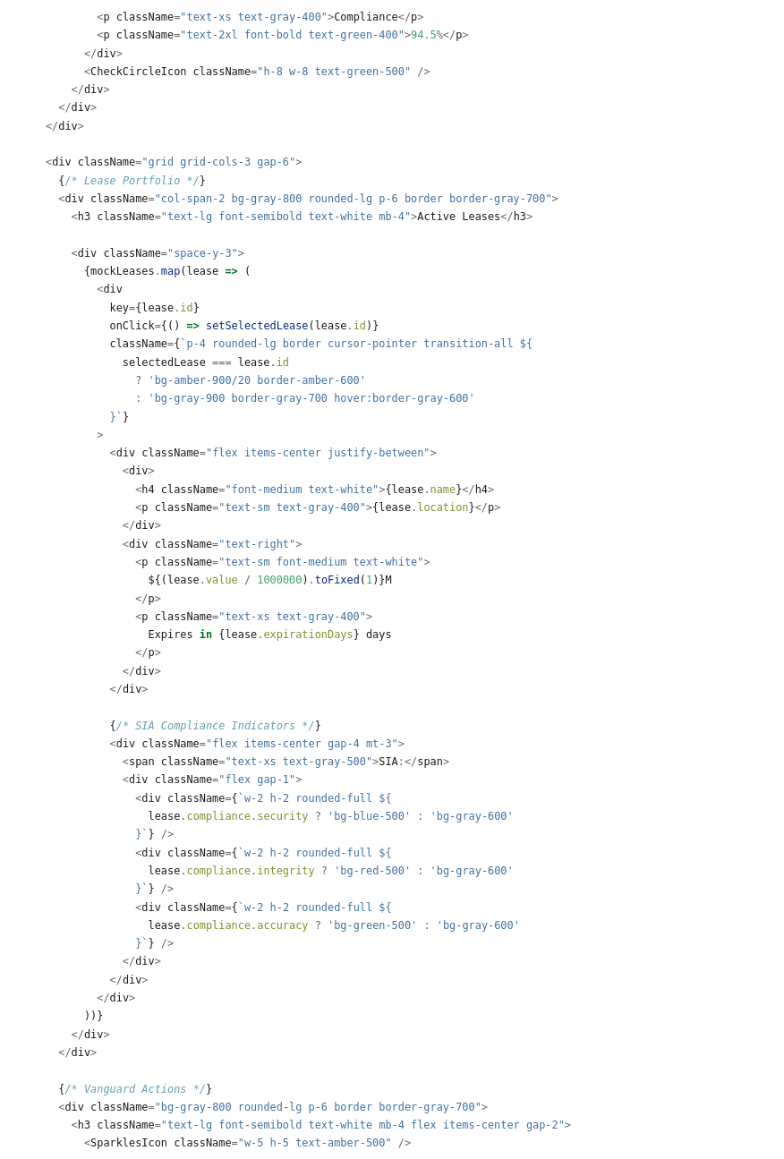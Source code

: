 ```typescript
              <p className="text-xs text-gray-400">Compliance</p>
              <p className="text-2xl font-bold text-green-400">94.5%</p>
            </div>
            <CheckCircleIcon className="h-8 w-8 text-green-500" />
          </div>
        </div>
      </div>

      <div className="grid grid-cols-3 gap-6">
        {/* Lease Portfolio */}
        <div className="col-span-2 bg-gray-800 rounded-lg p-6 border border-gray-700">
          <h3 className="text-lg font-semibold text-white mb-4">Active Leases</h3>
          
          <div className="space-y-3">
            {mockLeases.map(lease => (
              <div
                key={lease.id}
                onClick={() => setSelectedLease(lease.id)}
                className={`p-4 rounded-lg border cursor-pointer transition-all ${
                  selectedLease === lease.id
                    ? 'bg-amber-900/20 border-amber-600'
                    : 'bg-gray-900 border-gray-700 hover:border-gray-600'
                }`}
              >
                <div className="flex items-center justify-between">
                  <div>
                    <h4 className="font-medium text-white">{lease.name}</h4>
                    <p className="text-sm text-gray-400">{lease.location}</p>
                  </div>
                  <div className="text-right">
                    <p className="text-sm font-medium text-white">
                      ${(lease.value / 1000000).toFixed(1)}M
                    </p>
                    <p className="text-xs text-gray-400">
                      Expires in {lease.expirationDays} days
                    </p>
                  </div>
                </div>
                
                {/* SIA Compliance Indicators */}
                <div className="flex items-center gap-4 mt-3">
                  <span className="text-xs text-gray-500">SIA:</span>
                  <div className="flex gap-1">
                    <div className={`w-2 h-2 rounded-full ${
                      lease.compliance.security ? 'bg-blue-500' : 'bg-gray-600'
                    }`} />
                    <div className={`w-2 h-2 rounded-full ${
                      lease.compliance.integrity ? 'bg-red-500' : 'bg-gray-600'
                    }`} />
                    <div className={`w-2 h-2 rounded-full ${
                      lease.compliance.accuracy ? 'bg-green-500' : 'bg-gray-600'
                    }`} />
                  </div>
                </div>
              </div>
            ))}
          </div>
        </div>

        {/* Vanguard Actions */}
        <div className="bg-gray-800 rounded-lg p-6 border border-gray-700">
          <h3 className="text-lg font-semibold text-white mb-4 flex items-center gap-2">
            <SparklesIcon className="w-5 h-5 text-amber-500" />
```